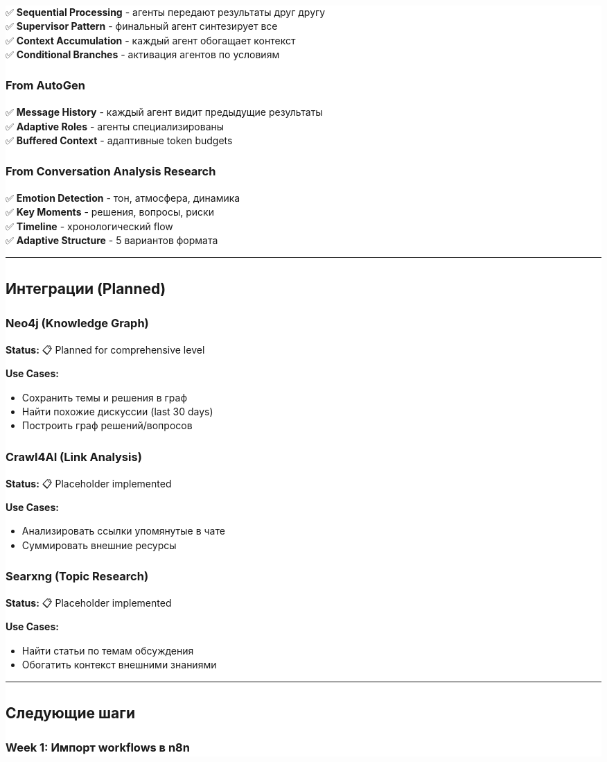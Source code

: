 ✅ **Sequential Processing** - агенты передают результаты друг другу  
✅ **Supervisor Pattern** - финальный агент синтезирует все  
✅ **Context Accumulation** - каждый агент обогащает контекст  
✅ **Conditional Branches** - активация агентов по условиям

### From AutoGen

✅ **Message History** - каждый агент видит предыдущие результаты  
✅ **Adaptive Roles** - агенты специализированы  
✅ **Buffered Context** - адаптивные token budgets

### From Conversation Analysis Research

✅ **Emotion Detection** - тон, атмосфера, динамика  
✅ **Key Moments** - решения, вопросы, риски  
✅ **Timeline** - хронологический flow  
✅ **Adaptive Structure** - 5 вариантов формата

---

## Интеграции (Planned)

### Neo4j (Knowledge Graph)

**Status:** 📋 Planned for comprehensive level

**Use Cases:**
- Сохранить темы и решения в граф
- Найти похожие дискуссии (last 30 days)
- Построить граф решений/вопросов

### Crawl4AI (Link Analysis)

**Status:** 📋 Placeholder implemented

**Use Cases:**
- Анализировать ссылки упомянутые в чате
- Суммировать внешние ресурсы

### Searxng (Topic Research)

**Status:** 📋 Placeholder implemented

**Use Cases:**
- Найти статьи по темам обсуждения
- Обогатить контекст внешними знаниями

---

## Следующие шаги

### Week 1: Импорт workflows в n8n
